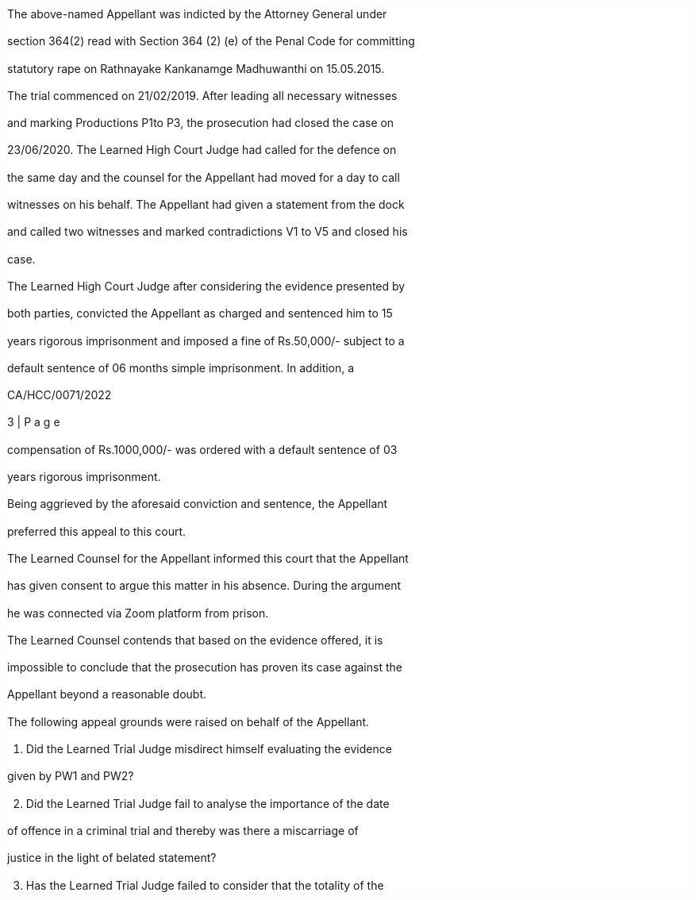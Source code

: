 The above-named Appellant was indicted by the Attorney General under

section 364(2) read with Section 364 (2) (e) of the Penal Code for committing

statutory rape on Rathnayake Kankanamge Madhuwanthi on 15.05.2015.

The trial commenced on 21/02/2019. After leading all necessary witnesses

and marking Productions P1to P3, the prosecution had closed the case on

23/06/2020. The Learned High Court Judge had called for the defence on

the same day and the counsel for the Appellant had moved for a day to call

witnesses on his behalf. The Appellant had given a statement from the dock

and called two witnesses and marked contradictions V1 to V5 and closed his

case.

The Learned High Court Judge after considering the evidence presented by

both parties, convicted the Appellant as charged and sentenced him to 15

years rigorous imprisonment and imposed a fine of Rs.50,000/- subject to a

default sentence of 06 months simple imprisonment. In addition, a

CA/HCC/0071/2022

3 | P a g e

compensation of Rs.1000,000/- was ordered with a default sentence of 03

years rigorous imprisonment.

Being aggrieved by the aforesaid conviction and sentence, the Appellant

preferred this appeal to this court.

The Learned Counsel for the Appellant informed this court that the Appellant

has given consent to argue this matter in his absence. During the argument

he was connected via Zoom platform from prison.

The Learned Counsel contends that based on the evidence offered, it is

impossible to conclude that the prosecution has proven its case against the

Appellant beyond a reasonable doubt.

The following appeal grounds were raised on behalf of the Appellant.

1. Did the Learned Trial Judge misdirect himself evaluating the evidence

given by PW1 and PW2?

2. Did the Learned Trial Judge fail to analyse the importance of the date

of offence in a criminal trial and thereby was there a miscarriage of

justice in the light of belated statement?

3. Has the Learned Trial Judge failed to consider that the totality of the
